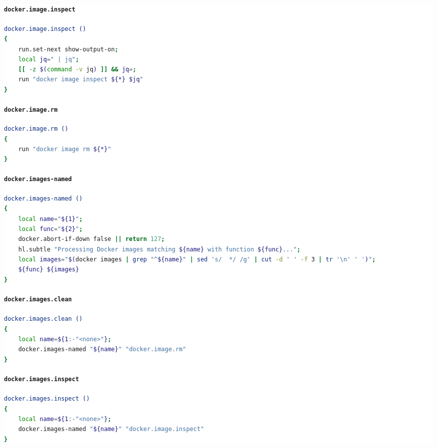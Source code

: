 #### `docker.image.inspect`

```bash
docker.image.inspect ()
{
    run.set-next show-output-on;
    local jq=" | jq";
    [[ -z $(command -v jq) ]] && jq=;
    run "docker image inspect ${*} $jq"
}

```

#### `docker.image.rm`

```bash
docker.image.rm ()
{
    run "docker image rm ${*}"
}

```

#### `docker.images-named`

```bash
docker.images-named ()
{
    local name="${1}";
    local func="${2}";
    docker.abort-if-down false || return 127;
    hl.subtle "Processing Docker images matching ${name} with function ${func}...";
    local images="$(docker images | grep "^${name}" | sed 's/  */ /g' | cut -d ' ' -f 3 | tr '\n' ' ')";
    ${func} ${images}
}

```

#### `docker.images.clean`

```bash
docker.images.clean ()
{
    local name=${1:-"<none>"};
    docker.images-named "${name}" "docker.image.rm"
}

```

#### `docker.images.inspect`

```bash
docker.images.inspect ()
{
    local name=${1:-"<none>"};
    docker.images-named "${name}" "docker.image.inspect"
}

```
